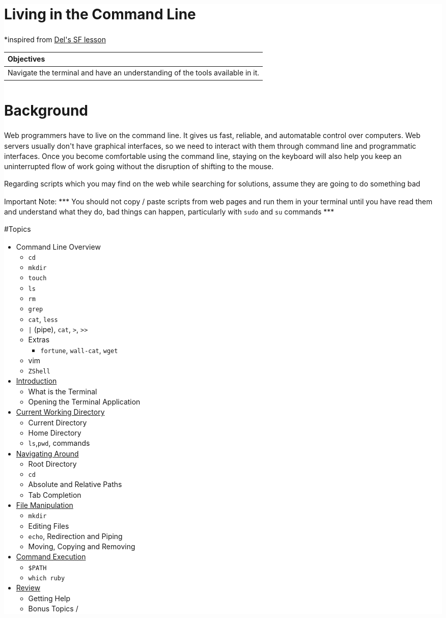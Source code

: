 # Living in the Command Line

*inspired from [Del's SF lesson](https://github.com/sf-wdi-15/notes/tree/master/week_01_programming_fundamentals_with_the_web/day_1_intro_to_git_and_command_line/dawn_command_line#execution)

| Objectives |
| :--- |
| Navigate the terminal and have an understanding of the tools available in it. |


# Background

Web programmers have to live on the command line.  It gives us fast, reliable, and automatable control over computers.  Web servers usually don't have graphical interfaces, so we need to interact with them through command line and programmatic interfaces.  Once you become comfortable using the command line, staying on the keyboard will also help you keep an uninterrupted flow of work going without the disruption of shifting to the mouse.

Regarding scripts which you may find on the web while searching for solutions, assume they are going to do something bad

Important Note:
*** You should not copy / paste scripts from web pages and run them in your terminal until you have read them and understand what they do, bad things can happen, particularly with `sudo` and `su` commands ***

#Topics

* Command Line Overview
  * `cd`
  * `mkdir`
  * `touch`
  * `ls`
  * `rm`
  * `grep`
  * `cat`, `less`
  * `|` (pipe), `cat`, `>`, `>>`
  * Extras
    * `fortune`, `wall-cat`, `wget`
  * vim 
  * `ZShell`
* [Introduction](#intro)
  * What is the Terminal
  * Opening the Terminal Application
* [Current Working Directory](#current)
  * Current Directory
  * Home Directory
  * `ls`,`pwd`, commands
* [Navigating Around](#navigating)
  * Root Directory
  * `cd`  
  * Absolute and Relative Paths
  * Tab Completion
* [File Manipulation](#files)
  * `mkdir`
  * Editing Files   
  * `echo`, Redirection and Piping
  * Moving, Copying and Removing
* [Command Execution](#execution)  
  * `$PATH`
  * `which ruby`
* [Review](#review)
  * Getting Help
  * Bonus Topics /